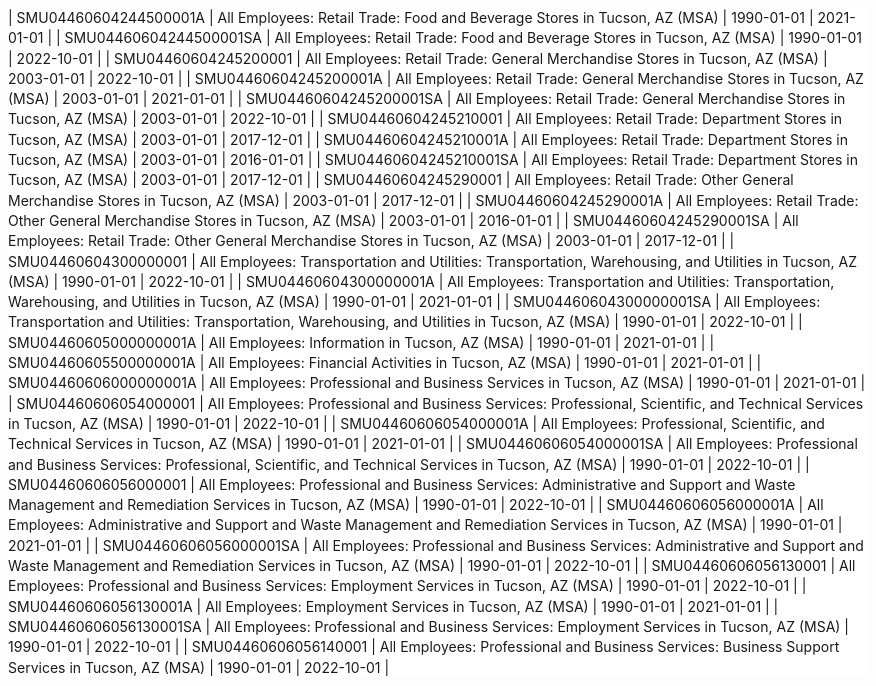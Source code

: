 | SMU04460604244500001A     | All Employees: Retail Trade: Food and Beverage Stores in Tucson, AZ (MSA)                                                                       | 1990-01-01          | 2021-01-01        |
| SMU04460604244500001SA    | All Employees: Retail Trade: Food and Beverage Stores in Tucson, AZ (MSA)                                                                       | 1990-01-01          | 2022-10-01        |
| SMU04460604245200001      | All Employees: Retail Trade: General Merchandise Stores in Tucson, AZ (MSA)                                                                     | 2003-01-01          | 2022-10-01        |
| SMU04460604245200001A     | All Employees: Retail Trade: General Merchandise Stores in Tucson, AZ (MSA)                                                                     | 2003-01-01          | 2021-01-01        |
| SMU04460604245200001SA    | All Employees: Retail Trade: General Merchandise Stores in Tucson, AZ (MSA)                                                                     | 2003-01-01          | 2022-10-01        |
| SMU04460604245210001      | All Employees: Retail Trade: Department Stores in Tucson, AZ (MSA)                                                                              | 2003-01-01          | 2017-12-01        |
| SMU04460604245210001A     | All Employees: Retail Trade: Department Stores in Tucson, AZ (MSA)                                                                              | 2003-01-01          | 2016-01-01        |
| SMU04460604245210001SA    | All Employees: Retail Trade: Department Stores in Tucson, AZ (MSA)                                                                              | 2003-01-01          | 2017-12-01        |
| SMU04460604245290001      | All Employees: Retail Trade: Other General Merchandise Stores in Tucson, AZ (MSA)                                                               | 2003-01-01          | 2017-12-01        |
| SMU04460604245290001A     | All Employees: Retail Trade: Other General Merchandise Stores in Tucson, AZ (MSA)                                                               | 2003-01-01          | 2016-01-01        |
| SMU04460604245290001SA    | All Employees: Retail Trade: Other General Merchandise Stores in Tucson, AZ (MSA)                                                               | 2003-01-01          | 2017-12-01        |
| SMU04460604300000001      | All Employees: Transportation and Utilities: Transportation, Warehousing, and Utilities in Tucson, AZ (MSA)                                     | 1990-01-01          | 2022-10-01        |
| SMU04460604300000001A     | All Employees: Transportation and Utilities: Transportation, Warehousing, and Utilities in Tucson, AZ (MSA)                                     | 1990-01-01          | 2021-01-01        |
| SMU04460604300000001SA    | All Employees: Transportation and Utilities: Transportation, Warehousing, and Utilities in Tucson, AZ (MSA)                                     | 1990-01-01          | 2022-10-01        |
| SMU04460605000000001A     | All Employees: Information in Tucson, AZ (MSA)                                                                                                  | 1990-01-01          | 2021-01-01        |
| SMU04460605500000001A     | All Employees: Financial Activities in Tucson, AZ (MSA)                                                                                         | 1990-01-01          | 2021-01-01        |
| SMU04460606000000001A     | All Employees: Professional and Business Services in Tucson, AZ (MSA)                                                                           | 1990-01-01          | 2021-01-01        |
| SMU04460606054000001      | All Employees: Professional and Business Services: Professional, Scientific, and Technical Services in Tucson, AZ (MSA)                         | 1990-01-01          | 2022-10-01        |
| SMU04460606054000001A     | All Employees: Professional, Scientific, and Technical Services in Tucson, AZ (MSA)                                                             | 1990-01-01          | 2021-01-01        |
| SMU04460606054000001SA    | All Employees: Professional and Business Services: Professional, Scientific, and Technical Services in Tucson, AZ (MSA)                         | 1990-01-01          | 2022-10-01        |
| SMU04460606056000001      | All Employees: Professional and Business Services: Administrative and Support and Waste Management and Remediation Services in Tucson, AZ (MSA) | 1990-01-01          | 2022-10-01        |
| SMU04460606056000001A     | All Employees: Administrative and Support and Waste Management and Remediation Services in Tucson, AZ (MSA)                                     | 1990-01-01          | 2021-01-01        |
| SMU04460606056000001SA    | All Employees: Professional and Business Services: Administrative and Support and Waste Management and Remediation Services in Tucson, AZ (MSA) | 1990-01-01          | 2022-10-01        |
| SMU04460606056130001      | All Employees: Professional and Business Services: Employment Services in Tucson, AZ (MSA)                                                      | 1990-01-01          | 2022-10-01        |
| SMU04460606056130001A     | All Employees: Employment Services in Tucson, AZ (MSA)                                                                                          | 1990-01-01          | 2021-01-01        |
| SMU04460606056130001SA    | All Employees: Professional and Business Services: Employment Services in Tucson, AZ (MSA)                                                      | 1990-01-01          | 2022-10-01        |
| SMU04460606056140001      | All Employees: Professional and Business Services: Business Support Services in Tucson, AZ (MSA)                                                | 1990-01-01          | 2022-10-01        |